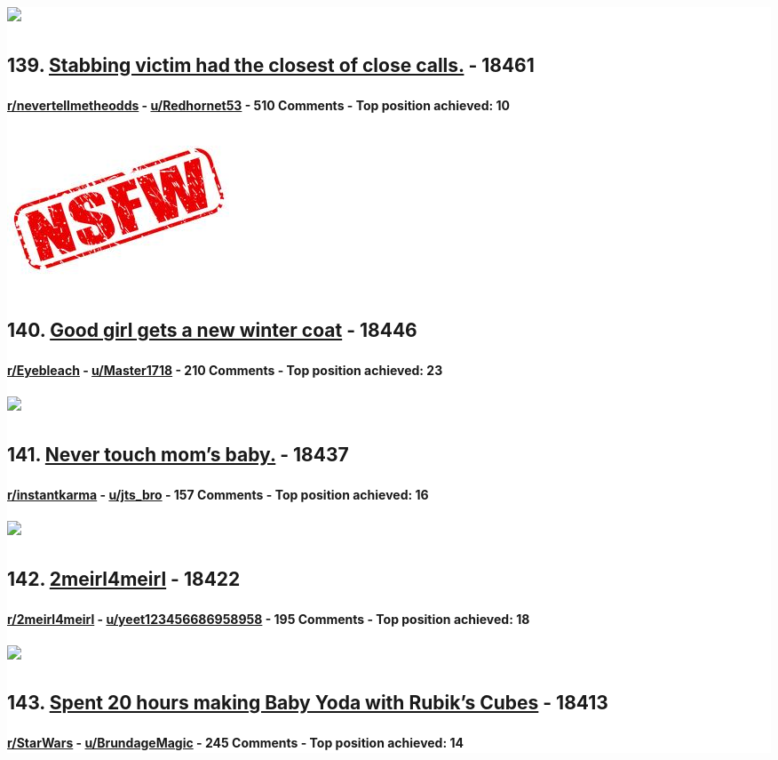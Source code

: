 <a href="https://i.redd.it/64deyy07u6841.gif"><img src="https://b.thumbs.redditmedia.com/8BufHoT557ptg0PxBI65Ox6ZALDjhXQJ3Mb9qMj6ySE.jpg"></img></a>

## 139. [Stabbing victim had the closest of close calls.](http://reddit.com/r/nevertellmetheodds/comments/einmro/stabbing_victim_had_the_closest_of_close_calls/) - 18461
#### [r/nevertellmetheodds](http://reddit.com/r/nevertellmetheodds) - [u/Redhornet53](http://reddit.com/u/Redhornet53) - 510 Comments - Top position achieved: 10

<a href="https://i.imgur.com/T5L078a.gifv"><img src="https://github.com/mgerb/top-of-reddit/raw/master/nsfw.jpg"></img></a>

## 140. [Good girl gets a new winter coat](http://reddit.com/r/Eyebleach/comments/eiihiv/good_girl_gets_a_new_winter_coat/) - 18446
#### [r/Eyebleach](http://reddit.com/r/Eyebleach) - [u/Master1718](http://reddit.com/u/Master1718) - 210 Comments - Top position achieved: 23

<a href="https://i.imgur.com/i7aXceS.gifv"><img src="https://b.thumbs.redditmedia.com/NaRzoAFj1tOXyNlkuHqIXmyyhG-NrVYOTdN_QskyhJY.jpg"></img></a>

## 141. [Never touch mom’s baby.](http://reddit.com/r/instantkarma/comments/eilkpd/never_touch_moms_baby/) - 18437
#### [r/instantkarma](http://reddit.com/r/instantkarma) - [u/jts_bro](http://reddit.com/u/jts_bro) - 157 Comments - Top position achieved: 16

<a href="https://i.imgur.com/9OlqKhK.gifv"><img src="https://a.thumbs.redditmedia.com/zs0AmGrVFqk4ZAqZT2oJARrSQRIV7rxPYRDnjonv4x4.jpg"></img></a>

## 142. [2meirl4meirl](http://reddit.com/r/2meirl4meirl/comments/eih329/2meirl4meirl/) - 18422
#### [r/2meirl4meirl](http://reddit.com/r/2meirl4meirl) - [u/yeet123456686958958](http://reddit.com/u/yeet123456686958958) - 195 Comments - Top position achieved: 18

<a href="https://i.redd.it/i026xtzjb5841.jpg"><img src="https://b.thumbs.redditmedia.com/XaIZcdThd72-mtkWx3v9041T4z8XEqcsfSW65tqsgdU.jpg"></img></a>

## 143. [Spent 20 hours making Baby Yoda with Rubik’s Cubes](http://reddit.com/r/StarWars/comments/eiq5ra/spent_20_hours_making_baby_yoda_with_rubiks_cubes/) - 18413
#### [r/StarWars](http://reddit.com/r/StarWars) - [u/BrundageMagic](http://reddit.com/u/BrundageMagic) - 245 Comments - Top position achieved: 14
